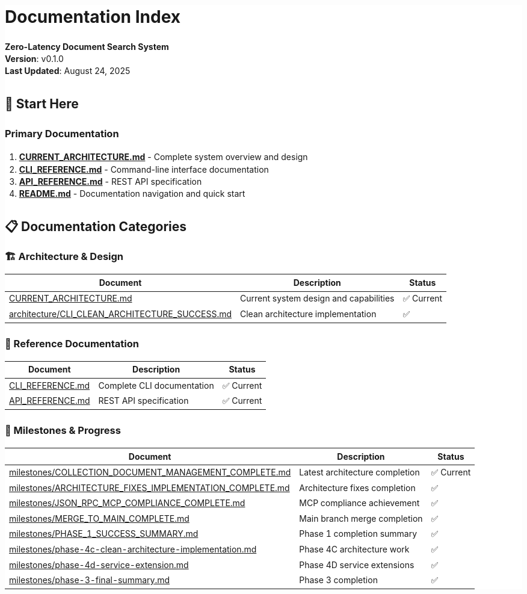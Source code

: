 # Documentation Index

**Zero-Latency Document Search System**  
**Version**: v0.1.0  
**Last Updated**: August 24, 2025  

## 🎯 **Start Here**

### **Primary Documentation**
1. **[CURRENT_ARCHITECTURE.md](CURRENT_ARCHITECTURE.md)** - Complete system overview and design
2. **[CLI_REFERENCE.md](CLI_REFERENCE.md)** - Command-line interface documentation
3. **[API_REFERENCE.md](API_REFERENCE.md)** - REST API specification
4. **[README.md](README.md)** - Documentation navigation and quick start

## 📋 **Documentation Categories**

### **🏗️ Architecture & Design**
| Document | Description | Status |
|----------|-------------|--------|
| [CURRENT_ARCHITECTURE.md](CURRENT_ARCHITECTURE.md) | Current system design and capabilities | ✅ Current |
| [architecture/CLI_CLEAN_ARCHITECTURE_SUCCESS.md](architecture/CLI_CLEAN_ARCHITECTURE_SUCCESS.md) | Clean architecture implementation | ✅ |

### **📖 Reference Documentation**
| Document | Description | Status |
|----------|-------------|--------|
| [CLI_REFERENCE.md](CLI_REFERENCE.md) | Complete CLI documentation | ✅ Current |
| [API_REFERENCE.md](API_REFERENCE.md) | REST API specification | ✅ Current |

### **🎯 Milestones & Progress**
| Document | Description | Status |
|----------|-------------|--------|
| [milestones/COLLECTION_DOCUMENT_MANAGEMENT_COMPLETE.md](milestones/COLLECTION_DOCUMENT_MANAGEMENT_COMPLETE.md) | Latest architecture completion | ✅ Current |
| [milestones/ARCHITECTURE_FIXES_IMPLEMENTATION_COMPLETE.md](milestones/ARCHITECTURE_FIXES_IMPLEMENTATION_COMPLETE.md) | Architecture fixes completion | ✅ |
| [milestones/JSON_RPC_MCP_COMPLIANCE_COMPLETE.md](milestones/JSON_RPC_MCP_COMPLIANCE_COMPLETE.md) | MCP compliance achievement | ✅ |
| [milestones/MERGE_TO_MAIN_COMPLETE.md](milestones/MERGE_TO_MAIN_COMPLETE.md) | Main branch merge completion | ✅ |
| [milestones/PHASE_1_SUCCESS_SUMMARY.md](milestones/PHASE_1_SUCCESS_SUMMARY.md) | Phase 1 completion summary | ✅ |
| [milestones/phase-4c-clean-architecture-implementation.md](milestones/phase-4c-clean-architecture-implementation.md) | Phase 4C architecture work | ✅ |
| [milestones/phase-4d-service-extension.md](milestones/phase-4d-service-extension.md) | Phase 4D service extensions | ✅ |
| [milestones/phase-3-final-summary.md](milestones/phase-3-final-summary.md) | Phase 3 completion | ✅ |
